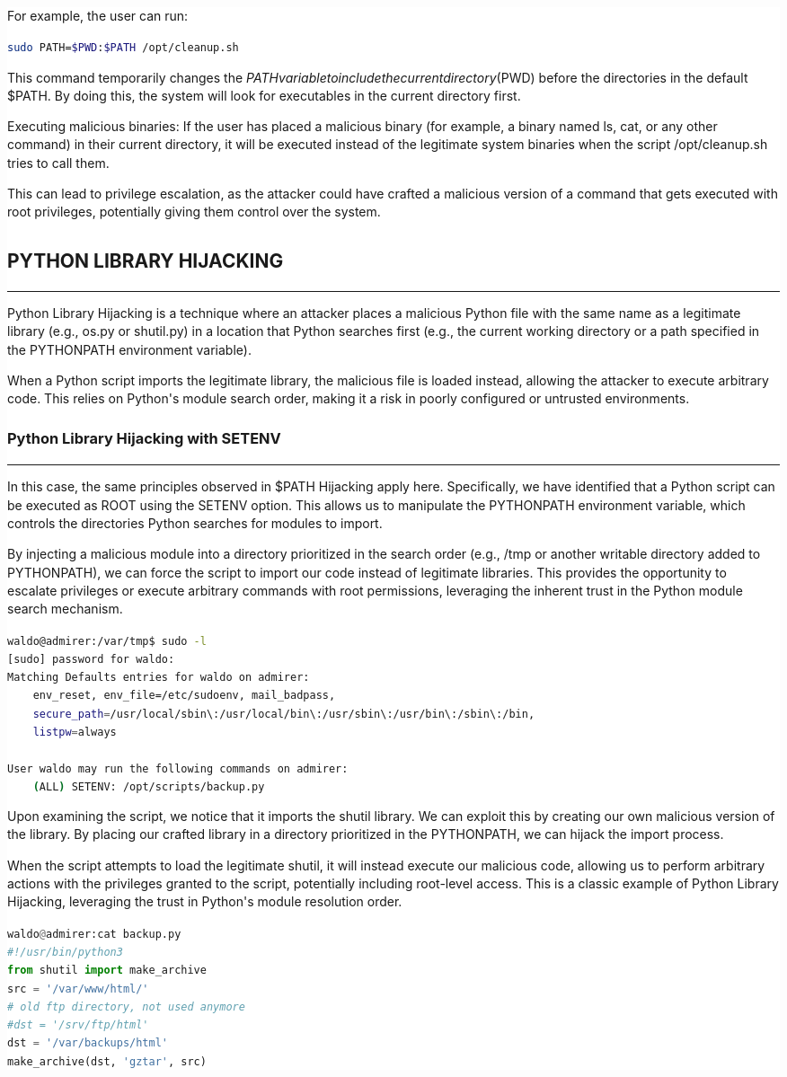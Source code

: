 For example, the user can run:

````bash
sudo PATH=$PWD:$PATH /opt/cleanup.sh
````

This command temporarily changes the $PATH variable to include the current directory ($PWD) before the directories in the default $PATH. By doing this, the system will look for executables in the current directory first.

Executing malicious binaries: If the user has placed a malicious binary (for example, a binary named ls, cat, or any other command) in their current directory, it will be executed instead of the legitimate system binaries when the script /opt/cleanup.sh tries to call them.

This can lead to privilege escalation, as the attacker could have crafted a malicious version of a command that gets executed with root privileges, potentially giving them control over the system.

## PYTHON LIBRARY HIJACKING
---
Python Library Hijacking is a technique where an attacker places a malicious Python file with the same name as a legitimate library (e.g., os.py or shutil.py) in a location that Python searches first (e.g., the current working directory or a path specified in the PYTHONPATH environment variable).

When a Python script imports the legitimate library, the malicious file is loaded instead, allowing the attacker to execute arbitrary code. This relies on Python's module search order, making it a risk in poorly configured or untrusted environments.
### Python Library Hijacking with SETENV
---
In this case, the same principles observed in $PATH Hijacking apply here. Specifically, we have identified that a Python script can be executed as ROOT using the SETENV option. This allows us to manipulate the PYTHONPATH environment variable, which controls the directories Python searches for modules to import.

By injecting a malicious module into a directory prioritized in the search order (e.g., /tmp or another writable directory added to PYTHONPATH), we can force the script to import our code instead of legitimate libraries. This provides the opportunity to escalate privileges or execute arbitrary commands with root permissions, leveraging the inherent trust in the Python module search mechanism.

````bash
waldo@admirer:/var/tmp$ sudo -l
[sudo] password for waldo: 
Matching Defaults entries for waldo on admirer:
    env_reset, env_file=/etc/sudoenv, mail_badpass,
    secure_path=/usr/local/sbin\:/usr/local/bin\:/usr/sbin\:/usr/bin\:/sbin\:/bin,
    listpw=always

User waldo may run the following commands on admirer:
    (ALL) SETENV: /opt/scripts/backup.py
````
Upon examining the script, we notice that it imports the shutil library. We can exploit this by creating our own malicious version of the library. By placing our crafted library in a directory prioritized in the PYTHONPATH, we can hijack the import process.

When the script attempts to load the legitimate shutil, it will instead execute our malicious code, allowing us to perform arbitrary actions with the privileges granted to the script, potentially including root-level access. This is a classic example of Python Library Hijacking, leveraging the trust in Python's module resolution order.
````python
waldo@admirer:cat backup.py
#!/usr/bin/python3
from shutil import make_archive
src = '/var/www/html/'
# old ftp directory, not used anymore
#dst = '/srv/ftp/html'
dst = '/var/backups/html'
make_archive(dst, 'gztar', src)
````